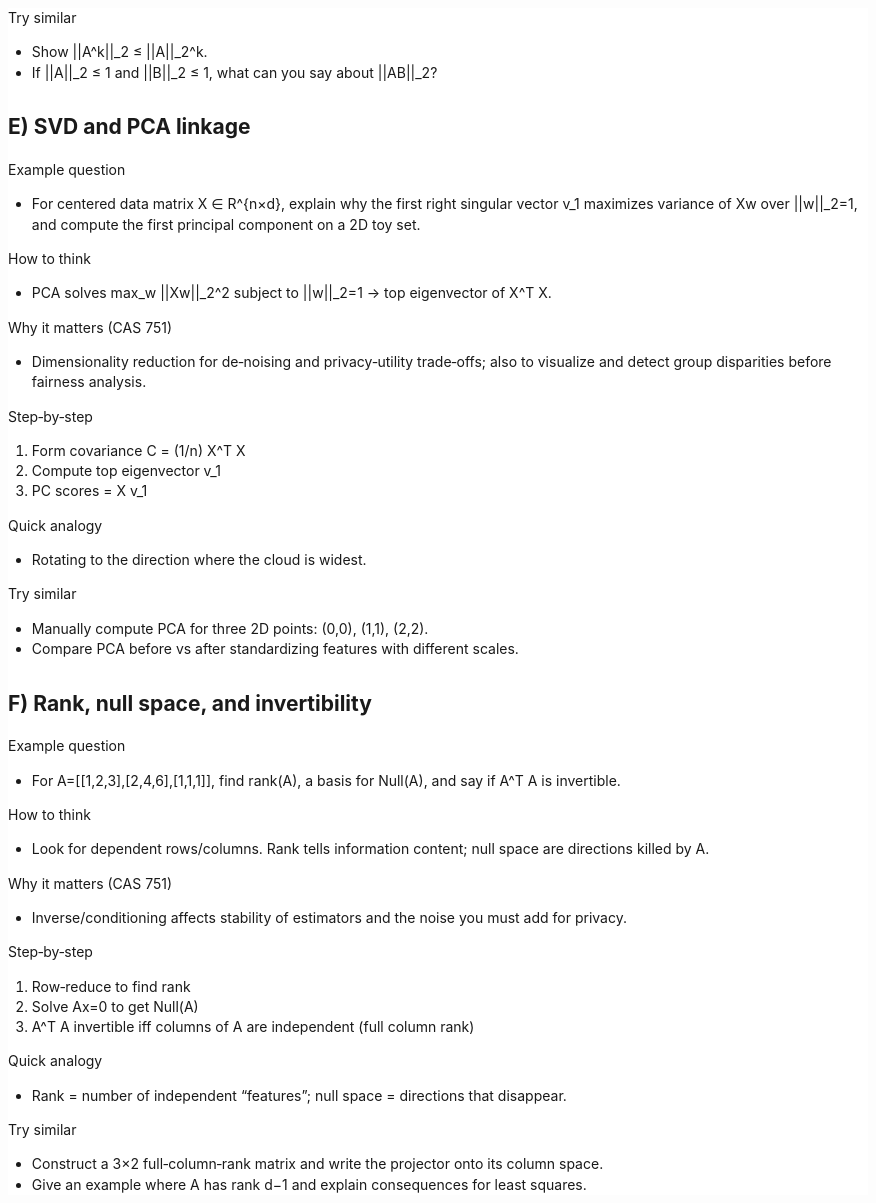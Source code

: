 Try similar
- Show ||A^k||_2 ≤ ||A||_2^k.
- If ||A||_2 ≤ 1 and ||B||_2 ≤ 1, what can you say about ||AB||_2?

## E) SVD and PCA linkage
Example question
- For centered data matrix X ∈ R^{n×d}, explain why the first right singular vector v_1 maximizes variance of Xw over ||w||_2=1, and compute the first principal component on a 2D toy set.

How to think
- PCA solves max_w ||Xw||_2^2 subject to ||w||_2=1 → top eigenvector of X^T X.

Why it matters (CAS 751)
- Dimensionality reduction for de‑noising and privacy‑utility trade‑offs; also to visualize and detect group disparities before fairness analysis.

Step‑by‑step
1) Form covariance C = (1/n) X^T X
2) Compute top eigenvector v_1
3) PC scores = X v_1

Quick analogy
- Rotating to the direction where the cloud is widest.

Try similar
- Manually compute PCA for three 2D points: (0,0), (1,1), (2,2).
- Compare PCA before vs after standardizing features with different scales.

## F) Rank, null space, and invertibility
Example question
- For A=[[1,2,3],[2,4,6],[1,1,1]], find rank(A), a basis for Null(A), and say if A^T A is invertible.

How to think
- Look for dependent rows/columns. Rank tells information content; null space are directions killed by A.

Why it matters (CAS 751)
- Inverse/conditioning affects stability of estimators and the noise you must add for privacy.

Step‑by‑step
1) Row‑reduce to find rank
2) Solve Ax=0 to get Null(A)
3) A^T A invertible iff columns of A are independent (full column rank)

Quick analogy
- Rank = number of independent “features”; null space = directions that disappear.

Try similar
- Construct a 3×2 full‑column‑rank matrix and write the projector onto its column space.
- Give an example where A has rank d−1 and explain consequences for least squares.
